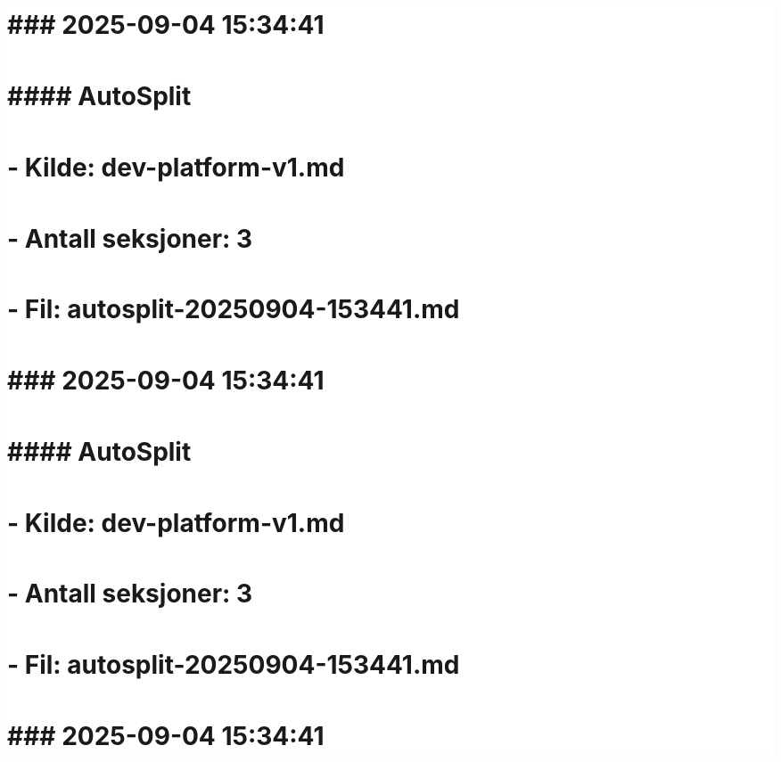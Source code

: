 #

#

#

#

# \### 2025-09-04 15:34:41

# \#### AutoSplit

# \- Kilde: dev-platform-v1.md

# \- Antall seksjoner: 3

# \- Fil: autosplit-20250904-153441.md

#

#

#

#

# \### 2025-09-04 15:34:41

# \#### AutoSplit

# \- Kilde: dev-platform-v1.md

# \- Antall seksjoner: 3

# \- Fil: autosplit-20250904-153441.md

#

#

#

#

# \### 2025-09-04 15:34:41
